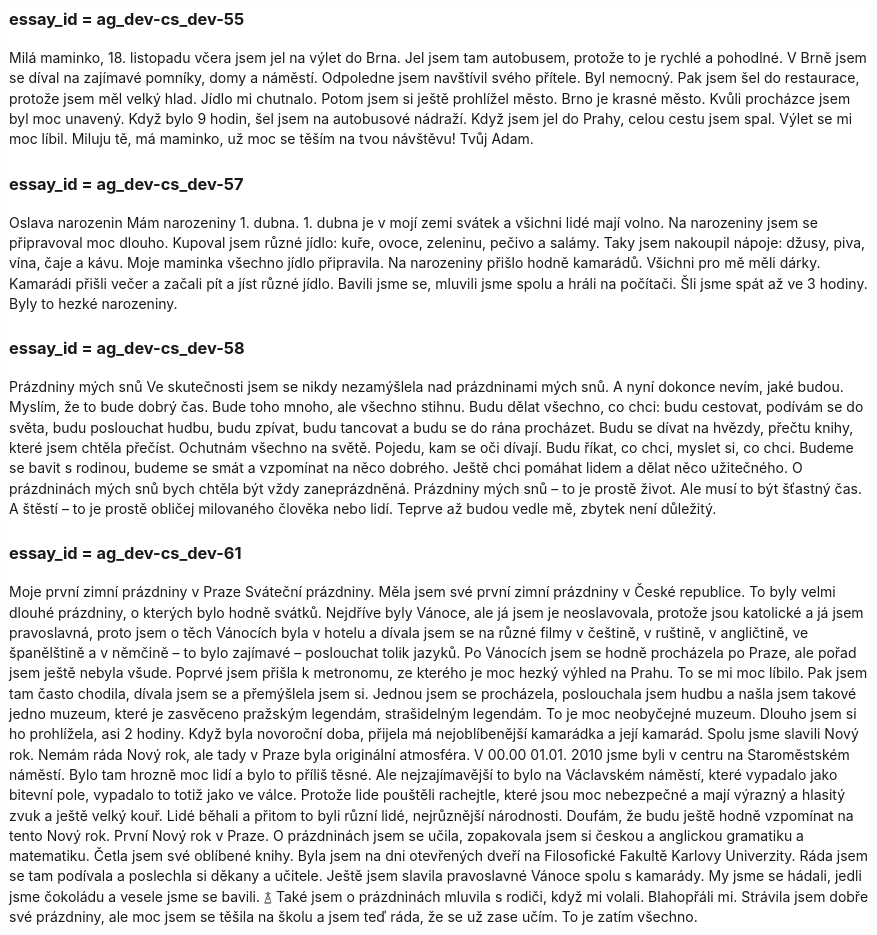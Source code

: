 ### essay_id = ag_dev-cs_dev-55
Milá maminko,
18. listopadu
včera jsem jel na výlet do Brna. Jel jsem tam autobusem, protože to je rychlé a pohodlné. V Brně jsem se díval na zajímavé pomníky, domy a náměstí. Odpoledne jsem navštívil svého přítele. Byl nemocný. Pak jsem šel do restaurace, protože jsem měl velký hlad. Jídlo mi chutnalo. Potom jsem si ještě prohlížel město. Brno je krasné město. Kvůli procházce jsem byl moc unavený. Když bylo 9 hodin, šel jsem na autobusové nádraží. Když jsem jel do Prahy, celou cestu jsem spal. Výlet se mi moc líbil. Miluju tě, má maminko, už moc se těším na tvou návštěvu!
Tvůj Adam.

### essay_id = ag_dev-cs_dev-57
Oslava narozenin
Mám narozeniny 1. dubna. 1. dubna je v mojí zemi svátek a všichni lidé mají volno. Na narozeniny jsem se připravoval moc dlouho. Kupoval jsem různé jídlo: kuře, ovoce, zeleninu, pečivo a salámy. Taky jsem nakoupil nápoje: džusy, piva, vína, čaje a kávu. Moje maminka všechno jídlo připravila. Na narozeniny přišlo hodně kamarádů. Všichni pro mě měli dárky. Kamarádi přišli večer a začali pít a jíst různé jídlo. Bavili jsme se, mluvili jsme spolu a hráli na počítači. Šli jsme spát až ve 3 hodiny. Byly to hezké narozeniny.

### essay_id = ag_dev-cs_dev-58
Prázdniny mých snů
Ve skutečnosti jsem se nikdy nezamýšlela nad prázdninami mých snů. A nyní dokonce nevím, jaké budou. Myslím, že to bude dobrý čas. Bude toho mnoho, ale všechno stihnu. Budu dělat všechno, co chci: budu cestovat, podívám se do světa, budu poslouchat hudbu, budu zpívat, budu tancovat a budu se do rána procházet. Budu se dívat na hvězdy, přečtu knihy, které jsem chtěla přečíst. Ochutnám všechno na světě. Pojedu, kam se oči dívají. Budu říkat, co chci, myslet si, co chci. Budeme se bavit s rodinou, budeme se smát a vzpomínat na něco dobrého. Ještě chci pomáhat lidem a dělat něco užitečného. O prázdninách mých snů bych chtěla být vždy zaneprázdněná. Prázdniny mých snů – to je prostě život. Ale musí to být šťastný čas. A štěstí – to je prostě obličej milovaného člověka nebo lidí. Teprve až budou vedle mě, zbytek není důležitý.

### essay_id = ag_dev-cs_dev-61
Moje první zimní prázdniny v Praze
Sváteční prázdniny.
Měla jsem své první zimní prázdniny v České republice. To byly velmi dlouhé prázdniny, o kterých bylo hodně svátků. Nejdříve byly Vánoce, ale já jsem je neoslavovala, protože jsou katolické a já jsem pravoslavná, proto jsem o těch Vánocích byla v hotelu a dívala jsem se na různé filmy v češtině, v ruštině, v angličtině, ve španělštině a v němčině – to bylo zajímavé – poslouchat tolik jazyků. Po Vánocích jsem se hodně procházela po Praze, ale pořad jsem ještě nebyla všude. Poprvé jsem přišla k metronomu, ze kterého je moc hezký výhled na Prahu. To se mi moc líbilo. Pak jsem tam často chodila, dívala jsem se a přemýšlela jsem si. Jednou jsem se procházela, poslouchala jsem hudbu a našla jsem takové jedno muzeum, které je zasvěceno pražským legendám, strašidelným legendám. To je moc neobyčejné muzeum. Dlouho jsem si ho prohlížela, asi 2 hodiny.
Když byla novoroční doba, přijela má nejoblíbenější kamarádka a její kamarád.
Spolu jsme slavili Nový rok. Nemám ráda Nový rok, ale tady v Praze byla originální atmosféra. V 00.00 01.01. 2010 jsme byli v centru na Staroměstském náměstí. Bylo tam hrozně moc lidí a bylo to příliš těsné. Ale nejzajímavější to bylo na Václavském náměstí, které vypadalo jako bitevní pole, vypadalo to totiž jako ve válce. Protože lide pouštěli rachejtle, které jsou moc nebezpečné a mají výrazný a hlasitý zvuk a ještě velký kouř. Lidé běhali a přitom to byli různí lidé, nejrůznější národnosti. Doufám, že budu ještě hodně vzpomínat na tento Nový rok. První Nový rok v Praze.
O prázdninách jsem se učila, zopakovala jsem si českou a anglickou gramatiku a matematiku. Četla jsem své oblíbené knihy. Byla jsem na dni otevřených dveří na Filosofické Fakultě Karlovy Univerzity. Ráda jsem se tam podívala a poslechla si děkany a učitele. Ještě jsem slavila pravoslavné Vánoce spolu s kamarády. My jsme se hádali, jedli jsme čokoládu a vesele jsme se bavili. ࿄ Také jsem o prázdninách mluvila s rodiči, když mi volali. Blahopřáli mi.
Strávila jsem dobře své prázdniny, ale moc jsem se těšila na školu a jsem teď ráda, že se už zase učím.
To je zatím všechno.
